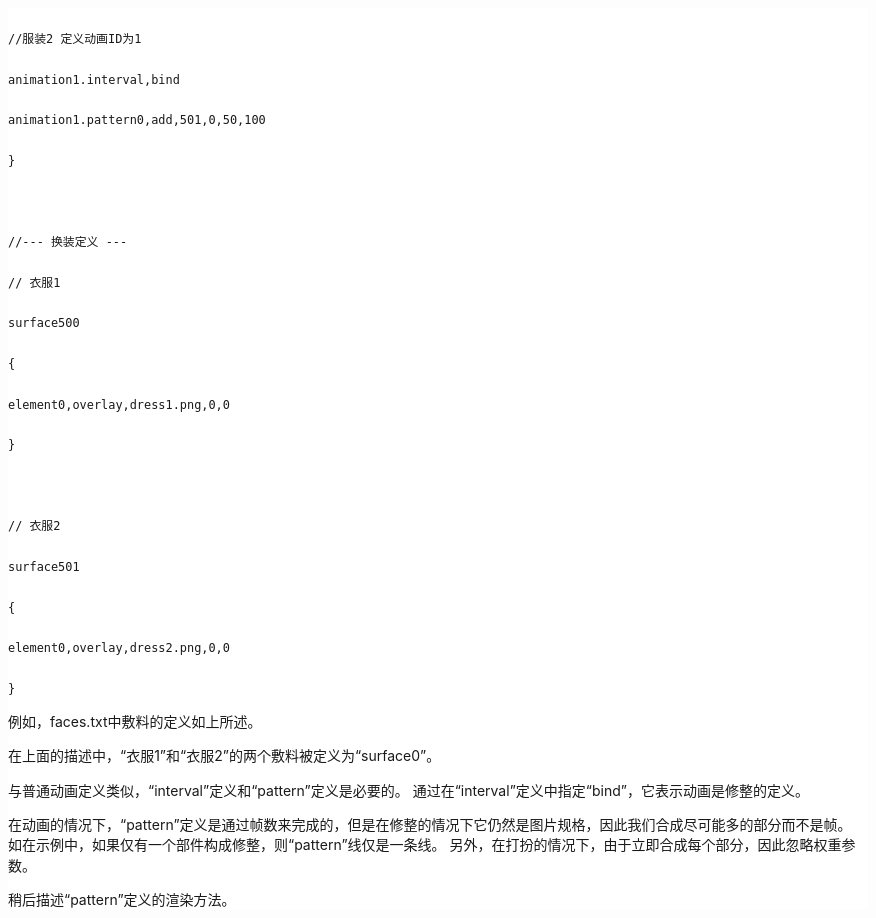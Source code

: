 ```

//服装2 定义动画ID为1

animation1.interval,bind

animation1.pattern0,add,501,0,50,100

}



//--- 换装定义 ---

// 衣服1

surface500

{

element0,overlay,dress1.png,0,0

}



// 衣服2

surface501

{

element0,overlay,dress2.png,0,0

}

```

例如，faces.txt中敷料的定义如上所述。



在上面的描述中，“衣服1”和“衣服2”的两个敷料被定义为“surface0”。



与普通动画定义类似，“interval”定义和“pattern”定义是必要的。 通过在“interval”定义中指定“bind”，它表示动画是修整的定义。



在动画的情况下，“pattern”定义是通过帧数来完成的，但是在修整的情况下它仍然是图片规格，因此我们合成尽可能多的部分而不是帧。 如在示例中，如果仅有一个部件构成修整，则“pattern”线仅是一条线。 另外，在打扮的情况下，由于立即合成每个部分，因此忽略权重参数。



稍后描述“pattern”定义的渲染方法。

